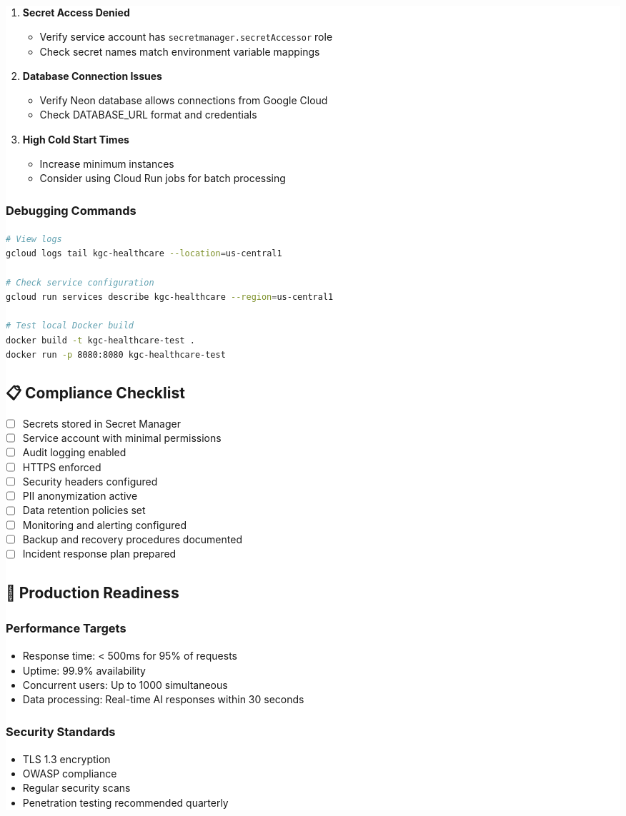 1. **Secret Access Denied**
   - Verify service account has `secretmanager.secretAccessor` role
   - Check secret names match environment variable mappings

2. **Database Connection Issues**
   - Verify Neon database allows connections from Google Cloud
   - Check DATABASE_URL format and credentials

3. **High Cold Start Times**
   - Increase minimum instances
   - Consider using Cloud Run jobs for batch processing

### Debugging Commands
```bash
# View logs
gcloud logs tail kgc-healthcare --location=us-central1

# Check service configuration
gcloud run services describe kgc-healthcare --region=us-central1

# Test local Docker build
docker build -t kgc-healthcare-test .
docker run -p 8080:8080 kgc-healthcare-test
```

## 📋 Compliance Checklist

- [ ] Secrets stored in Secret Manager
- [ ] Service account with minimal permissions
- [ ] Audit logging enabled
- [ ] HTTPS enforced
- [ ] Security headers configured
- [ ] PII anonymization active
- [ ] Data retention policies set
- [ ] Monitoring and alerting configured
- [ ] Backup and recovery procedures documented
- [ ] Incident response plan prepared

## 🎯 Production Readiness

### Performance Targets
- Response time: < 500ms for 95% of requests
- Uptime: 99.9% availability
- Concurrent users: Up to 1000 simultaneous
- Data processing: Real-time AI responses within 30 seconds

### Security Standards
- TLS 1.3 encryption
- OWASP compliance
- Regular security scans
- Penetration testing recommended quarterly
